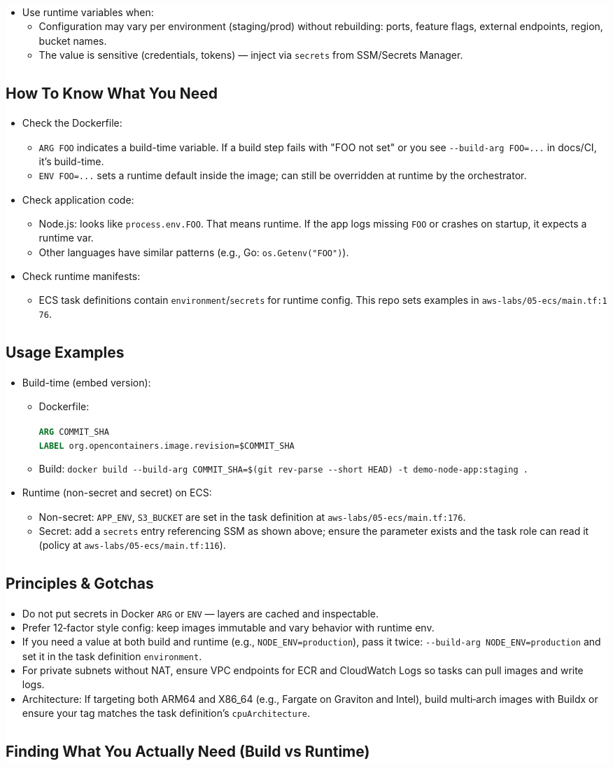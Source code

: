 - Use runtime variables when:
  - Configuration may vary per environment (staging/prod) without rebuilding: ports, feature flags, external endpoints, region, bucket names.
  - The value is sensitive (credentials, tokens) — inject via `secrets` from SSM/Secrets Manager.

## How To Know What You Need

- Check the Dockerfile:
  - `ARG FOO` indicates a build-time variable. If a build step fails with "FOO not set" or you see `--build-arg FOO=...` in docs/CI, it’s build-time.
  - `ENV FOO=...` sets a runtime default inside the image; can still be overridden at runtime by the orchestrator.

- Check application code:
  - Node.js: looks like `process.env.FOO`. That means runtime. If the app logs missing `FOO` or crashes on startup, it expects a runtime var.
  - Other languages have similar patterns (e.g., Go: `os.Getenv("FOO")`).

- Check runtime manifests:
  - ECS task definitions contain `environment`/`secrets` for runtime config. This repo sets examples in `aws-labs/05-ecs/main.tf:176`.

## Usage Examples

- Build-time (embed version):
  - Dockerfile:
    ```dockerfile
    ARG COMMIT_SHA
    LABEL org.opencontainers.image.revision=$COMMIT_SHA
    ```
  - Build: `docker build --build-arg COMMIT_SHA=$(git rev-parse --short HEAD) -t demo-node-app:staging .`

- Runtime (non-secret and secret) on ECS:
  - Non-secret: `APP_ENV`, `S3_BUCKET` are set in the task definition at `aws-labs/05-ecs/main.tf:176`.
  - Secret: add a `secrets` entry referencing SSM as shown above; ensure the parameter exists and the task role can read it (policy at `aws-labs/05-ecs/main.tf:116`).

## Principles & Gotchas

- Do not put secrets in Docker `ARG` or `ENV` — layers are cached and inspectable.
- Prefer 12‑factor style config: keep images immutable and vary behavior with runtime env.
- If you need a value at both build and runtime (e.g., `NODE_ENV=production`), pass it twice: `--build-arg NODE_ENV=production` and set it in the task definition `environment`.
- For private subnets without NAT, ensure VPC endpoints for ECR and CloudWatch Logs so tasks can pull images and write logs.
- Architecture: If targeting both ARM64 and X86_64 (e.g., Fargate on Graviton and Intel), build multi‑arch images with Buildx or ensure your tag matches the task definition’s `cpuArchitecture`.

## Finding What You Actually Need (Build vs Runtime)
